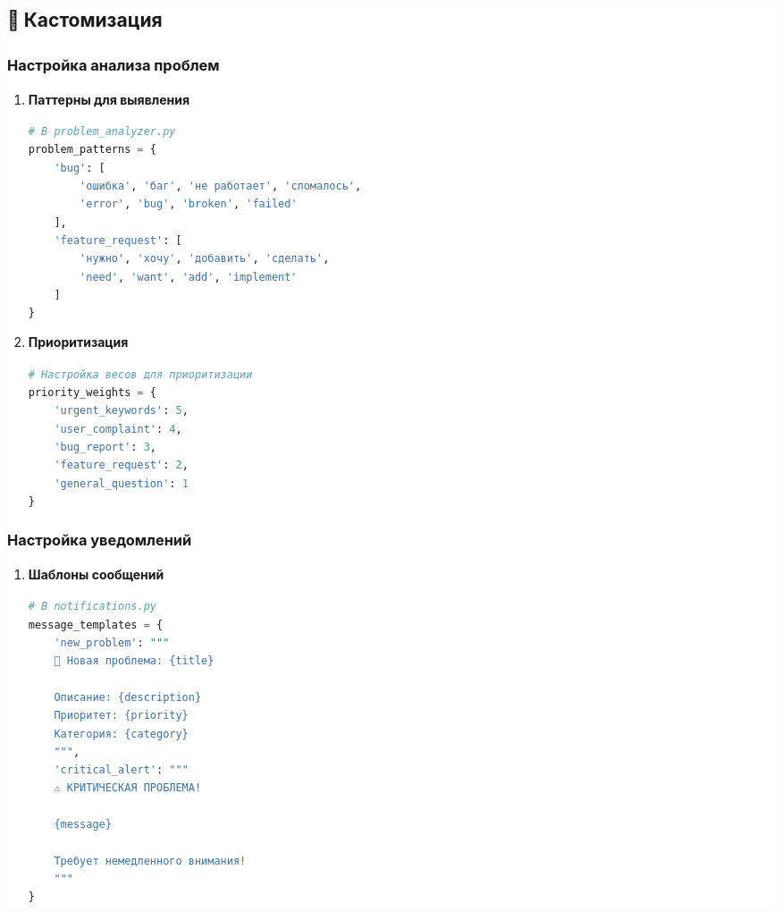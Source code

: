 ## 🔧 Кастомизация

### Настройка анализа проблем

1. **Паттерны для выявления**
   ```python
   # В problem_analyzer.py
   problem_patterns = {
       'bug': [
           'ошибка', 'баг', 'не работает', 'сломалось',
           'error', 'bug', 'broken', 'failed'
       ],
       'feature_request': [
           'нужно', 'хочу', 'добавить', 'сделать',
           'need', 'want', 'add', 'implement'
       ]
   }
   ```

2. **Приоритизация**
   ```python
   # Настройка весов для приоритизации
   priority_weights = {
       'urgent_keywords': 5,
       'user_complaint': 4,
       'bug_report': 3,
       'feature_request': 2,
       'general_question': 1
   }
   ```

### Настройка уведомлений

1. **Шаблоны сообщений**
   ```python
   # В notifications.py
   message_templates = {
       'new_problem': """
       🚨 Новая проблема: {title}
       
       Описание: {description}
       Приоритет: {priority}
       Категория: {category}
       """,
       'critical_alert': """
       ⚠️ КРИТИЧЕСКАЯ ПРОБЛЕМА!
       
       {message}
       
       Требует немедленного внимания!
       """
   }
   ```
